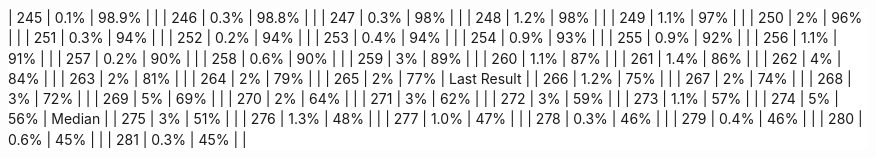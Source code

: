 | 245 | 0.1% | 98.9% |  |
| 246 | 0.3% | 98.8% |  |
| 247 | 0.3% | 98% |  |
| 248 | 1.2% | 98% |  |
| 249 | 1.1% | 97% |  |
| 250 | 2% | 96% |  |
| 251 | 0.3% | 94% |  |
| 252 | 0.2% | 94% |  |
| 253 | 0.4% | 94% |  |
| 254 | 0.9% | 93% |  |
| 255 | 0.9% | 92% |  |
| 256 | 1.1% | 91% |  |
| 257 | 0.2% | 90% |  |
| 258 | 0.6% | 90% |  |
| 259 | 3% | 89% |  |
| 260 | 1.1% | 87% |  |
| 261 | 1.4% | 86% |  |
| 262 | 4% | 84% |  |
| 263 | 2% | 81% |  |
| 264 | 2% | 79% |  |
| 265 | 2% | 77% | Last Result |
| 266 | 1.2% | 75% |  |
| 267 | 2% | 74% |  |
| 268 | 3% | 72% |  |
| 269 | 5% | 69% |  |
| 270 | 2% | 64% |  |
| 271 | 3% | 62% |  |
| 272 | 3% | 59% |  |
| 273 | 1.1% | 57% |  |
| 274 | 5% | 56% | Median |
| 275 | 3% | 51% |  |
| 276 | 1.3% | 48% |  |
| 277 | 1.0% | 47% |  |
| 278 | 0.3% | 46% |  |
| 279 | 0.4% | 46% |  |
| 280 | 0.6% | 45% |  |
| 281 | 0.3% | 45% |  |